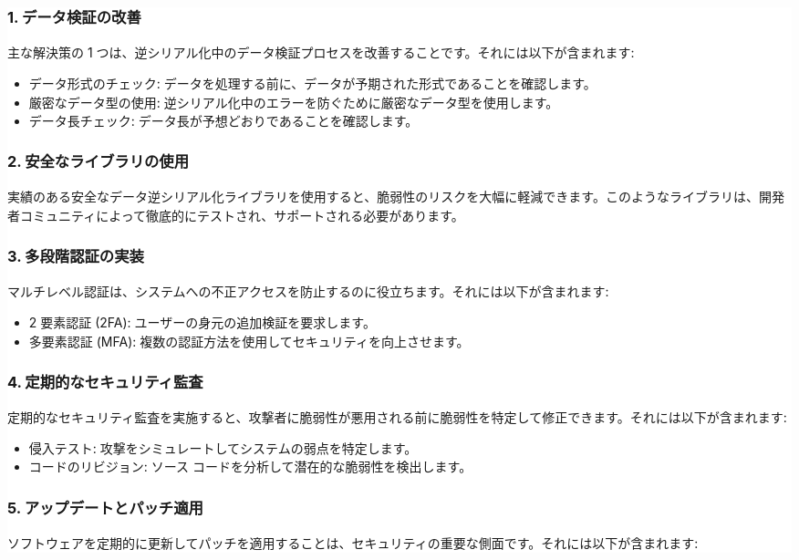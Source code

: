

<h3 class="wp-block-heading">1. データ検証の改善</h3>



<p>主な解決策の 1 つは、逆シリアル化中のデータ検証プロセスを改善することです。それには以下が含まれます:</p>



<ul>
<li>データ形式のチェック: データを処理する前に、データが予期された形式であることを確認します。</li>



<li>厳密なデータ型の使用: 逆シリアル化中のエラーを防ぐために厳密なデータ型を使用します。</li>



<li>データ長チェック: データ長が予想どおりであることを確認します。</li>
</ul>



<h3 class="wp-block-heading">2. 安全なライブラリの使用</h3>



<p>実績のある安全なデータ逆シリアル化ライブラリを使用すると、脆弱性のリスクを大幅に軽減できます。このようなライブラリは、開発者コミュニティによって徹底的にテストされ、サポートされる必要があります。</p>



<h3 class="wp-block-heading">3. 多段階認証の実装</h3>



<p>マルチレベル認証は、システムへの不正アクセスを防止するのに役立ちます。それには以下が含まれます:</p>



<ul>
<li>2 要素認証 (2FA): ユーザーの身元の追加検証を要求します。</li>



<li>多要素認証 (MFA): 複数の認証方法を使用してセキュリティを向上させます。</li>
</ul>



<h3 class="wp-block-heading">4. 定期的なセキュリティ監査</h3>



<p>定期的なセキュリティ監査を実施すると、攻撃者に脆弱性が悪用される前に脆弱性を特定して修正できます。それには以下が含まれます:</p>



<ul>
<li>侵入テスト: 攻撃をシミュレートしてシステムの弱点を特定します。</li>



<li>コードのリビジョン: ソース コードを分析して潜在的な脆弱性を検出します。</li>
</ul>



<h3 class="wp-block-heading">5. アップデートとパッチ適用</h3>



<p>ソフトウェアを定期的に更新してパッチを適用することは、セキュリティの重要な側面です。それには以下が含まれます:</p>
